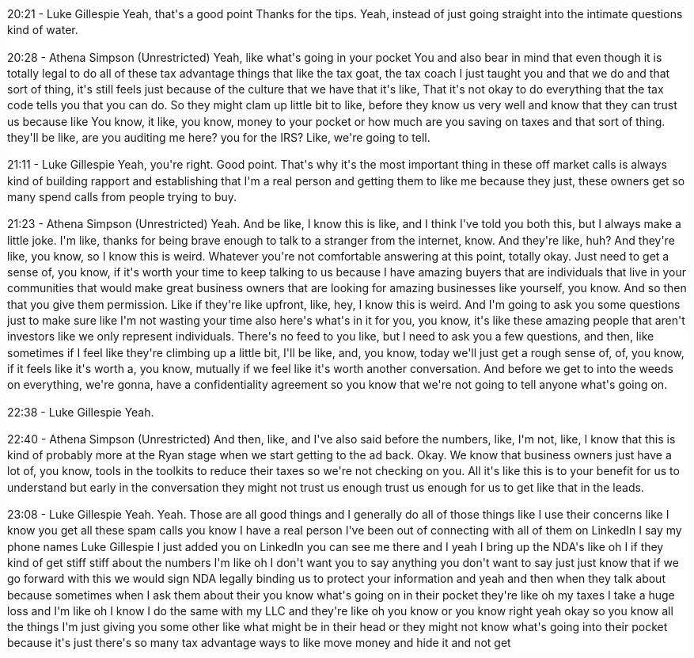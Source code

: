 20:21 - Luke Gillespie
  Yeah, that's a good point Thanks for the tips. Yeah, instead of just going straight into the intimate questions kind of water.

20:28 - Athena Simpson (Unrestricted)
  Yeah, like what's going in your pocket You and also bear in mind that even though it is totally legal to do all of these tax advantage things that like the tax goat, the tax coach I just taught you and that we do and that sort of thing, it's still feels just because of the culture that we have that it's like, That it's not okay to do everything that the tax code tells you that you can do.  So they might clam up little bit to like, before they know us very well and know that they can trust us because like  You know, it like, you know, money to your pocket or how much are you saving on taxes and that sort of thing.  they'll be like, are you auditing me here? you for the IRS? Like, we're going to tell.

21:11 - Luke Gillespie
  Yeah, you're right. Good point. That's why it's the most important thing in these off market calls is always kind of building rapport and establishing that I'm a real person and getting them to like me because they just, these owners get so many spend calls from people trying to buy.

21:23 - Athena Simpson (Unrestricted)
  Yeah. And be like, I know this is like, and I think I've told you both this, but I always make a little joke.  I'm like, thanks for being brave enough to talk to a stranger from the internet, know. And they're like, huh?  And they're like, you know, so I know this is weird. Whatever you're not comfortable answering at this point, totally okay.  Just need to get a sense of, you know, if it's worth your time to keep talking to us because I have amazing buyers that are individuals that live in your communities that would make great business owners that are looking for amazing businesses like yourself, you know.  And so then that you give them permission. Like if they're like upfront, like, hey, I know this is weird.  And I'm going to ask you some questions just to make sure like I'm not wasting your time also here's what's in it for you, you know, it's like these amazing people that aren't investors like we only represent individuals.  There's no feed to you like, but I need to ask you a few questions, and then, like sometimes if I feel like they're climbing up a little bit, I'll be like, and, you know, today we'll just get a rough sense of, of, you know, if it feels like it's worth a, you know, mutually if we feel like it's worth another conversation.  And before we get to into the weeds on everything, we're gonna, have a confidentiality agreement so you know that we're not going to tell anyone what's going on.

22:38 - Luke Gillespie
  Yeah.

22:40 - Athena Simpson (Unrestricted)
  And then, like, and I've also said before the numbers, like, I'm not, like, I know that this is kind of probably more at the Ryan stage when we start getting to the ad back.  Okay. We know that business owners just have a lot of, you know, tools in the toolkits to reduce their taxes so we're not checking on you.  All it's like this is to your benefit for us to understand but early in the conversation they might not trust us enough trust us enough for us to get like that in the leads.

23:08 - Luke Gillespie
  Yeah. Yeah. Those are all good things and I generally do all of those things like I use their concerns like I know you get all these spam calls you know I have a real person I've been out of connecting with all of them on LinkedIn I say my phone names Luke Gillespie I just added you on LinkedIn you can see me there and I yeah I bring up the NDA's like oh I if they kind of get stiff stiff about the numbers I'm like oh I don't want you to say anything you don't want to say just just know that if we go forward with this we would sign NDA legally binding us to protect your information and yeah and then when they talk about because sometimes when I ask them about their you know what's going on in their pocket they're like oh my taxes I take a huge loss and I'm like oh I know I do the same with my LLC and they're like oh you know or you know right yeah okay so you know all the things I'm just giving you some other like what might be in their head or they might not know what's going into their pocket because it's just there's so many  tax advantage ways to like move money and hide it and not get
